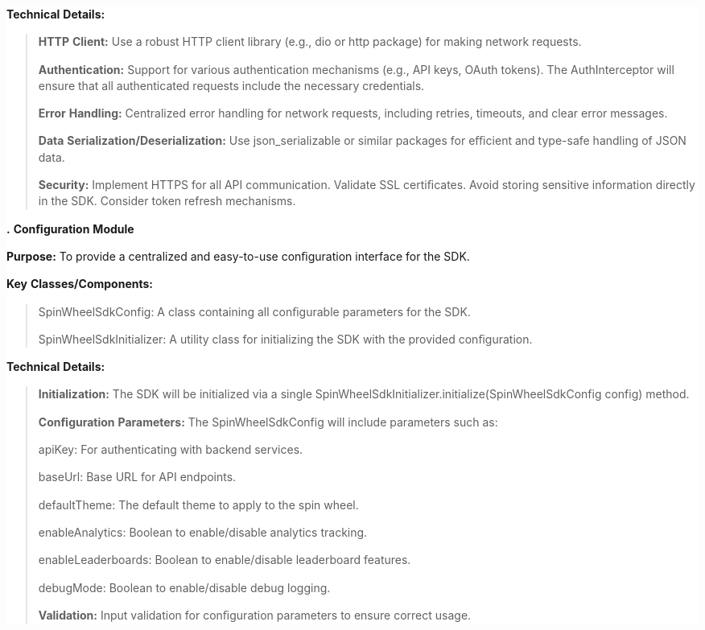 **Technical** **Details:**

> **HTTP** **Client:** Use a robust HTTP client library (e.g., dio or
> http package) for making network requests.
>
> **Authentication:** Support for various authentication mechanisms
> (e.g., API keys, OAuth tokens). The AuthInterceptor will ensure that
> all authenticated requests include the necessary credentials.
>
> **Error** **Handling:** Centralized error handling for network
> requests, including retries, timeouts, and clear error messages.
>
> **Data** **Serialization/Deserialization:** Use json_serializable or
> similar packages for eﬃcient and type-safe handling of JSON data.
>
> **Security:** Implement HTTPS for all API communication. Validate SSL
> certiﬁcates. Avoid storing sensitive information directly in the SDK.
> Consider token refresh mechanisms.

**.** **Conﬁguration** **Module**

**Purpose:** To provide a centralized and easy-to-use conﬁguration
interface for the SDK.

**Key** **Classes/Components:**

> SpinWheelSdkConfig: A class containing all conﬁgurable parameters for
> the SDK.
>
> SpinWheelSdkInitializer: A utility class for initializing the SDK with
> the provided conﬁguration.

**Technical** **Details:**

> **Initialization:** The SDK will be initialized via a single
> SpinWheelSdkInitializer.initialize(SpinWheelSdkConfig config) method.
>
> **Conﬁguration** **Parameters:** The SpinWheelSdkConfig will include
> parameters such as:
>
> apiKey: For authenticating with backend services.
>
> baseUrl: Base URL for API endpoints.
>
> defaultTheme: The default theme to apply to the spin wheel.
>
> enableAnalytics: Boolean to enable/disable analytics tracking.
>
> enableLeaderboards: Boolean to enable/disable leaderboard features.
>
> debugMode: Boolean to enable/disable debug logging.
>
> **Validation:** Input validation for conﬁguration parameters to ensure
> correct usage.
